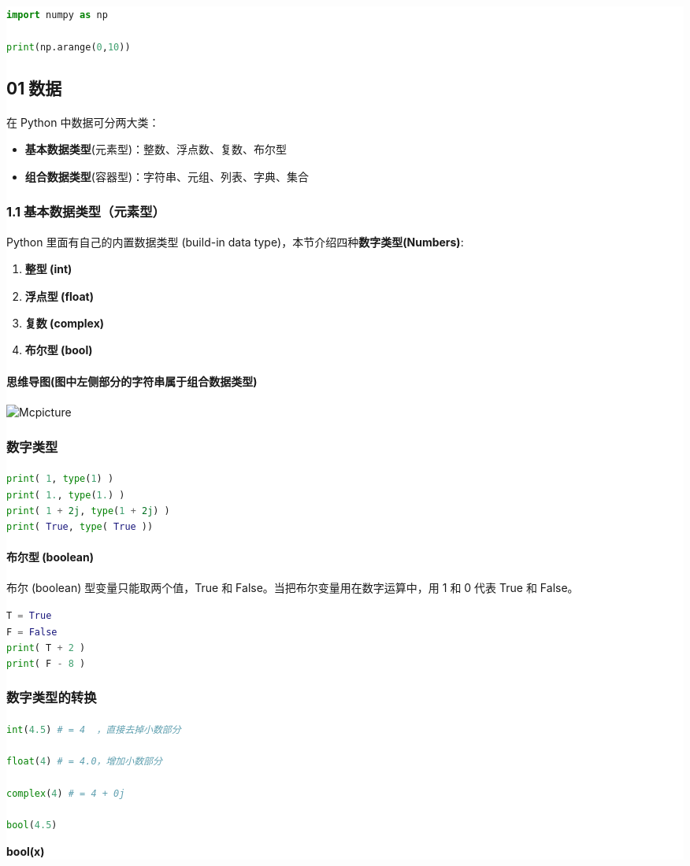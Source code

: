 ```python
import numpy as np

print(np.arange(0,10))

```
## 01 数据

在 Python 中数据可分两大类：

* **基本数据类型**(元素型)：整数、浮点数、复数、布尔型

* **组合数据类型**(容器型)：字符串、元组、列表、字典、集合

### 1.1 基本数据类型（元素型）

Python 里面有自己的内置数据类型 (build-in data type)，本节介绍四种**数字类型(Numbers)**:

1. **整型 (int)**

2. **浮点型 (float)**

3. **复数 (complex)**

4. **布尔型 (bool)**

#### 思维导图(图中左侧部分的字符串属于组合数据类型)

![Mcpicture](https://pic.liesio.com/2020/05/09/36b56fea9ab37.png)

### 数字类型

```python
print( 1, type(1) )
print( 1., type(1.) )
print( 1 + 2j, type(1 + 2j) )
print( True, type( True ))

```

#### 布尔型 (boolean)

布尔 (boolean) 型变量只能取两个值，True 和 False。当把布尔变量用在数字运算中，用 1 和 0 代表 True 和 False。

```python
T = True
F = False
print( T + 2 )
print( F - 8 )

```

### 数字类型的转换

```python
int(4.5) # = 4  ，直接去掉小数部分

float(4) # = 4.0，增加小数部分

complex(4) # = 4 + 0j

bool(4.5)

```
**bool(x)** 
